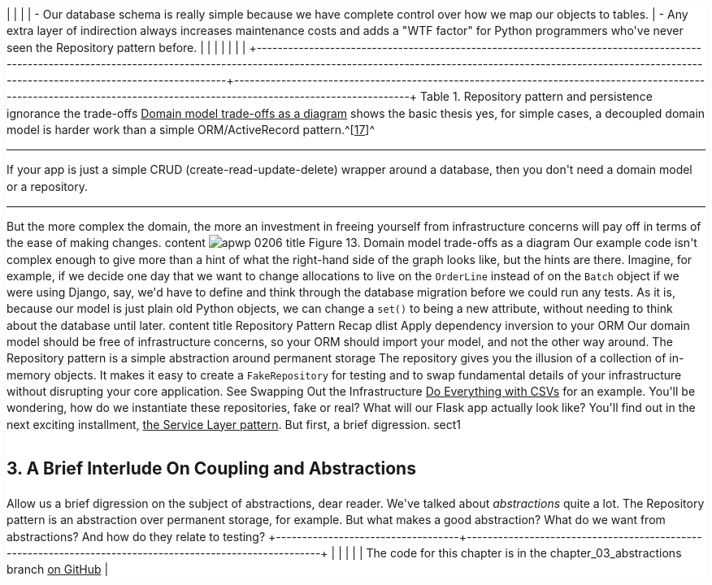 |                                                                                                                                                                                                                                                                    |                                                                                                                                                                       |
| - Our database schema is really simple because we have complete control over how we map our objects to tables.                                                                                                                                                     | - Any extra layer of indirection always increases maintenance costs and adds a \"WTF factor\" for Python programmers who've never seen the Repository pattern before. |
|                                                                                                                                                                                                                                                                 |                                                                                                                                                                    |
|                                                                                                                                                                                                                                                                |                                                                                                                                                                  |
+--------------------------------------------------------------------------------------------------------------------------------------------------------------------------------------------------------------------------------------------------------------------+-----------------------------------------------------------------------------------------------------------------------------------------------------------------------+
Table 1. Repository pattern and persistence ignorance the trade-offs
[Domain model trade-offs as a diagram](#domain_model_tradeoffs_diagram) shows the basic thesis yes, for simple cases, a decoupled domain model is harder work than a simple ORM/ActiveRecord pattern.^\[[17](#_footnotedef_17 "View footnote.")\]^
-- ----------------------------------------------------------------------------------------------------------------------------------------------
If your app is just a simple CRUD (create-read-update-delete) wrapper around a database, then you don't need a domain model or a repository.
-- ----------------------------------------------------------------------------------------------------------------------------------------------
But the more complex the domain, the more an investment in freeing yourself from infrastructure concerns will pay off in terms of the ease of making changes.
content
![apwp 0206](images/apwp_0206.png)
title
Figure 13. Domain model trade-offs as a diagram
Our example code isn't complex enough to give more than a hint of what the right-hand side of the graph looks like, but the hints are there. Imagine, for example, if we decide one day that we want to change allocations to live on the `OrderLine` instead of on the `Batch` object if we were using Django, say, we'd have to define and think through the database migration before we could run any tests. As it is, because our model is just plain old Python objects, we can change a `set()` to being a new attribute, without needing to think about the database until later.
content
title
Repository Pattern Recap
dlist
Apply dependency inversion to your ORM
Our domain model should be free of infrastructure concerns, so your ORM should import your model, and not the other way around.
The Repository pattern is a simple abstraction around permanent storage
The repository gives you the illusion of a collection of in-memory objects. It makes it easy to create a `FakeRepository` for testing and to swap fundamental details of your infrastructure without disrupting your core application. See Swapping Out the Infrastructure [Do Everything with CSVs](#appendix_csvs) for an example.
You'll be wondering, how do we instantiate these repositories, fake or real? What will our Flask app actually look like? You'll find out in the next exciting installment, [the Service Layer pattern](#chapter_04_service_layer).
But first, a brief digression.
sect1
## 3. A Brief Interlude On Coupling and Abstractions
Allow us a brief digression on the subject of abstractions, dear reader. We've talked about *abstractions* quite a lot. The Repository pattern is an abstraction over permanent storage, for example. But what makes a good abstraction? What do we want from abstractions? And how do they relate to testing?
+-----------------------------------+---------------------------------------------------------------------------------------------------------+
|                                   |                                                                                             |
|                                   | The code for this chapter is in the chapter_03_abstractions branch [on GitHub](https//oreil.ly/k6MmV) |